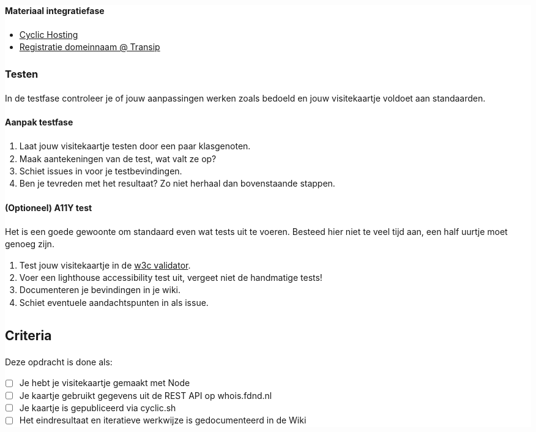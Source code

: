 #### Materiaal integratiefase

- [Cyclic Hosting](https://www.cyclic.sh/)
- [Registratie domeinnaam @ Transip](https://www.transip.nl/)

### Testen

In de testfase controleer je of jouw aanpassingen werken zoals bedoeld en jouw visitekaartje voldoet aan standaarden.

#### Aanpak testfase

1. Laat jouw visitekaartje testen door een paar klasgenoten.
2. Maak aantekeningen van de test, wat valt ze op?
3. Schiet issues in voor je testbevindingen.
4. Ben je tevreden met het resultaat? Zo niet herhaal dan bovenstaande stappen.

#### (Optioneel) A11Y test

Het is een goede gewoonte om standaard even wat tests uit te voeren. Besteed hier niet te veel tijd aan, een half uurtje moet genoeg zijn.

1. Test jouw visitekaartje in de [w3c validator](https://validator.w3.org/).
2. Voer een lighthouse accessibility test uit, vergeet niet de handmatige tests!
3. Documenteren je bevindingen in je wiki.
4. Schiet eventuele aandachtspunten in als issue.

## Criteria

Deze opdracht is done als:
- [ ] Je hebt je visitekaartje gemaakt met Node
- [ ] Je kaartje gebruikt gegevens uit de REST API op whois.fdnd.nl
- [ ] Je kaartje is gepubliceerd via cyclic.sh
- [ ] Het eindresultaat en iteratieve werkwijze is gedocumenteerd in de Wiki
